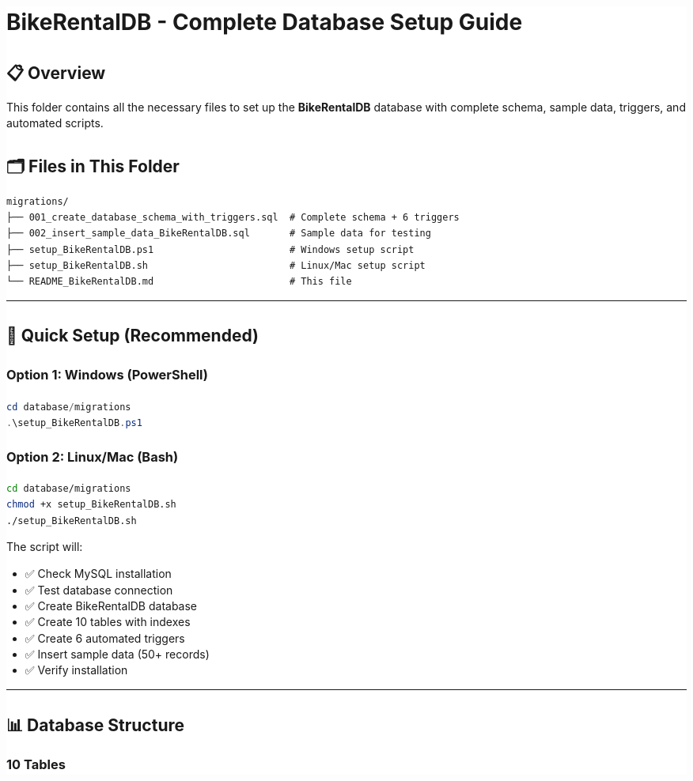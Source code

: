 # BikeRentalDB - Complete Database Setup Guide

## 📋 Overview

This folder contains all the necessary files to set up the **BikeRentalDB** database with complete schema, sample data, triggers, and automated scripts.

## 🗂️ Files in This Folder

```
migrations/
├── 001_create_database_schema_with_triggers.sql  # Complete schema + 6 triggers
├── 002_insert_sample_data_BikeRentalDB.sql       # Sample data for testing
├── setup_BikeRentalDB.ps1                        # Windows setup script
├── setup_BikeRentalDB.sh                         # Linux/Mac setup script
└── README_BikeRentalDB.md                        # This file
```

---

## 🚀 Quick Setup (Recommended)

### **Option 1: Windows (PowerShell)**

```powershell
cd database/migrations
.\setup_BikeRentalDB.ps1
```

### **Option 2: Linux/Mac (Bash)**

```bash
cd database/migrations
chmod +x setup_BikeRentalDB.sh
./setup_BikeRentalDB.sh
```

The script will:
- ✅ Check MySQL installation
- ✅ Test database connection
- ✅ Create BikeRentalDB database
- ✅ Create 10 tables with indexes
- ✅ Create 6 automated triggers
- ✅ Insert sample data (50+ records)
- ✅ Verify installation

---

## 📊 Database Structure

### **10 Tables**
